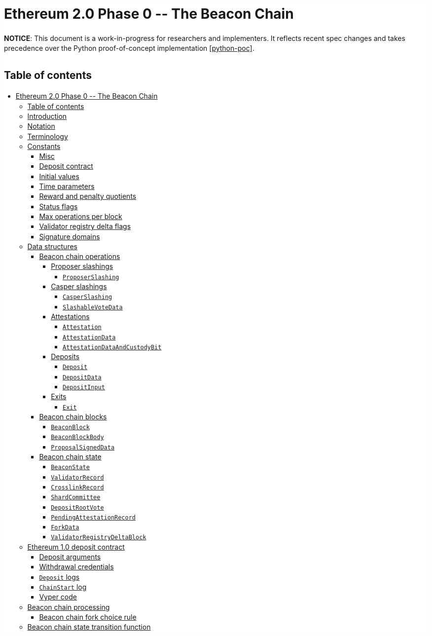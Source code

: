 # Ethereum 2.0 Phase 0 -- The Beacon Chain

**NOTICE**: This document is a work-in-progress for researchers and implementers. It reflects recent spec changes and takes precedence over the Python proof-of-concept implementation [[python-poc]](#ref-python-poc).

## Table of contents


- [Ethereum 2.0 Phase 0 -- The Beacon Chain](#ethereum-20-phase-0----the-beacon-chain)
    - [Table of contents](#table-of-contents)
    - [Introduction](#introduction)
    - [Notation](#notation)
    - [Terminology](#terminology)
    - [Constants](#constants)
        - [Misc](#misc)
        - [Deposit contract](#deposit-contract)
        - [Initial values](#initial-values)
        - [Time parameters](#time-parameters)
        - [Reward and penalty quotients](#reward-and-penalty-quotients)
        - [Status flags](#status-flags)
        - [Max operations per block](#max-operations-per-block)
        - [Validator registry delta flags](#validator-registry-delta-flags)
        - [Signature domains](#signature-domains)
    - [Data structures](#data-structures)
        - [Beacon chain operations](#beacon-chain-operations)
            - [Proposer slashings](#proposer-slashings)
                - [`ProposerSlashing`](#proposerslashing)
            - [Casper slashings](#casper-slashings)
                - [`CasperSlashing`](#casperslashing)
                - [`SlashableVoteData`](#slashablevotedata)
            - [Attestations](#attestations)
                - [`Attestation`](#attestation)
                - [`AttestationData`](#attestationdata)
                - [`AttestationDataAndCustodyBit`](#attestationdataandcustodybit)
            - [Deposits](#deposits)
                - [`Deposit`](#deposit)
                - [`DepositData`](#depositdata)
                - [`DepositInput`](#depositinput)
            - [Exits](#exits)
                - [`Exit`](#exit)
        - [Beacon chain blocks](#beacon-chain-blocks)
            - [`BeaconBlock`](#beaconblock)
            - [`BeaconBlockBody`](#beaconblockbody)
            - [`ProposalSignedData`](#proposalsigneddata)
        - [Beacon chain state](#beacon-chain-state)
            - [`BeaconState`](#beaconstate)
            - [`ValidatorRecord`](#validatorrecord)
            - [`CrosslinkRecord`](#crosslinkrecord)
            - [`ShardCommittee`](#shardcommittee)
            - [`DepositRootVote`](#depositrootvote)
            - [`PendingAttestationRecord`](#pendingattestationrecord)
            - [`ForkData`](#forkdata)
            - [`ValidatorRegistryDeltaBlock`](#validatorregistrydeltablock)
    - [Ethereum 1.0 deposit contract](#ethereum-10-deposit-contract)
        - [Deposit arguments](#deposit-arguments)
        - [Withdrawal credentials](#withdrawal-credentials)
        - [`Deposit` logs](#deposit-logs)
        - [`ChainStart` log](#chainstart-log)
        - [Vyper code](#vyper-code)
    - [Beacon chain processing](#beacon-chain-processing)
        - [Beacon chain fork choice rule](#beacon-chain-fork-choice-rule)
    - [Beacon chain state transition function](#beacon-chain-state-transition-function)
